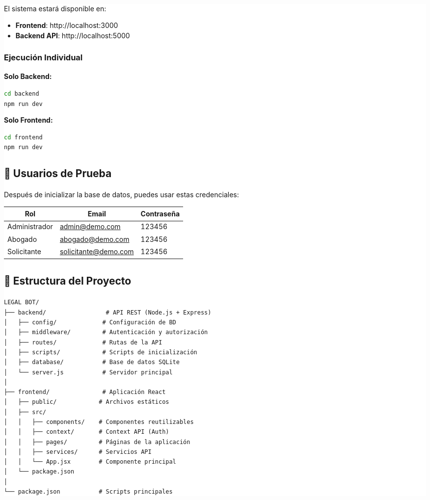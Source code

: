 El sistema estará disponible en:
- **Frontend**: http://localhost:3000
- **Backend API**: http://localhost:5000

### Ejecución Individual

**Solo Backend:**
```bash
cd backend
npm run dev
```

**Solo Frontend:**
```bash
cd frontend
npm run dev
```

## 👤 Usuarios de Prueba

Después de inicializar la base de datos, puedes usar estas credenciales:

| Rol | Email | Contraseña |
|-----|-------|-----------|
| Administrador | admin@demo.com | 123456 |
| Abogado | abogado@demo.com | 123456 |
| Solicitante | solicitante@demo.com | 123456 |

## 📁 Estructura del Proyecto

```
LEGAL BOT/
├── backend/                 # API REST (Node.js + Express)
│   ├── config/             # Configuración de BD
│   ├── middleware/         # Autenticación y autorización
│   ├── routes/             # Rutas de la API
│   ├── scripts/            # Scripts de inicialización
│   ├── database/           # Base de datos SQLite
│   └── server.js           # Servidor principal
│
├── frontend/               # Aplicación React
│   ├── public/            # Archivos estáticos
│   ├── src/
│   │   ├── components/    # Componentes reutilizables
│   │   ├── context/       # Context API (Auth)
│   │   ├── pages/         # Páginas de la aplicación
│   │   ├── services/      # Servicios API
│   │   └── App.jsx        # Componente principal
│   └── package.json
│
└── package.json           # Scripts principales
```
